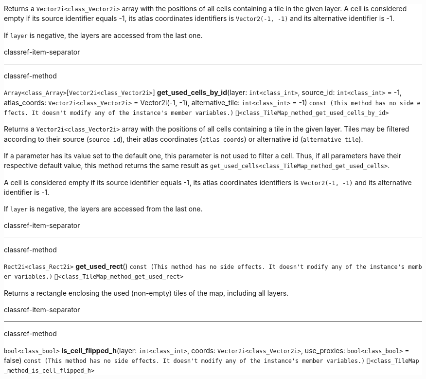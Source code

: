 Returns a `Vector2i<class_Vector2i>` array with the positions of all
cells containing a tile in the given layer. A cell is considered empty
if its source identifier equals -1, its atlas coordinates identifiers is
`Vector2(-1, -1)` and its alternative identifier is -1.

If `layer` is negative, the layers are accessed from the last one.

classref-item-separator

------------------------------------------------------------------------

classref-method

`Array<class_Array>`\[`Vector2i<class_Vector2i>`\]
**get\_used\_cells\_by\_id**(layer: `int<class_int>`, source\_id:
`int<class_int>` = -1, atlas\_coords: `Vector2i<class_Vector2i>` =
Vector2i(-1, -1), alternative\_tile: `int<class_int>` = -1)
`const (This method has no side effects. It doesn't modify any of the instance's member variables.)`
`🔗<class_TileMap_method_get_used_cells_by_id>`

Returns a `Vector2i<class_Vector2i>` array with the positions of all
cells containing a tile in the given layer. Tiles may be filtered
according to their source (`source_id`), their atlas coordinates
(`atlas_coords`) or alternative id (`alternative_tile`).

If a parameter has its value set to the default one, this parameter is
not used to filter a cell. Thus, if all parameters have their respective
default value, this method returns the same result as
`get_used_cells<class_TileMap_method_get_used_cells>`.

A cell is considered empty if its source identifier equals -1, its atlas
coordinates identifiers is `Vector2(-1, -1)` and its alternative
identifier is -1.

If `layer` is negative, the layers are accessed from the last one.

classref-item-separator

------------------------------------------------------------------------

classref-method

`Rect2i<class_Rect2i>` **get\_used\_rect**()
`const (This method has no side effects. It doesn't modify any of the instance's member variables.)`
`🔗<class_TileMap_method_get_used_rect>`

Returns a rectangle enclosing the used (non-empty) tiles of the map,
including all layers.

classref-item-separator

------------------------------------------------------------------------

classref-method

`bool<class_bool>` **is\_cell\_flipped\_h**(layer: `int<class_int>`,
coords: `Vector2i<class_Vector2i>`, use\_proxies: `bool<class_bool>` =
false)
`const (This method has no side effects. It doesn't modify any of the instance's member variables.)`
`🔗<class_TileMap_method_is_cell_flipped_h>`
